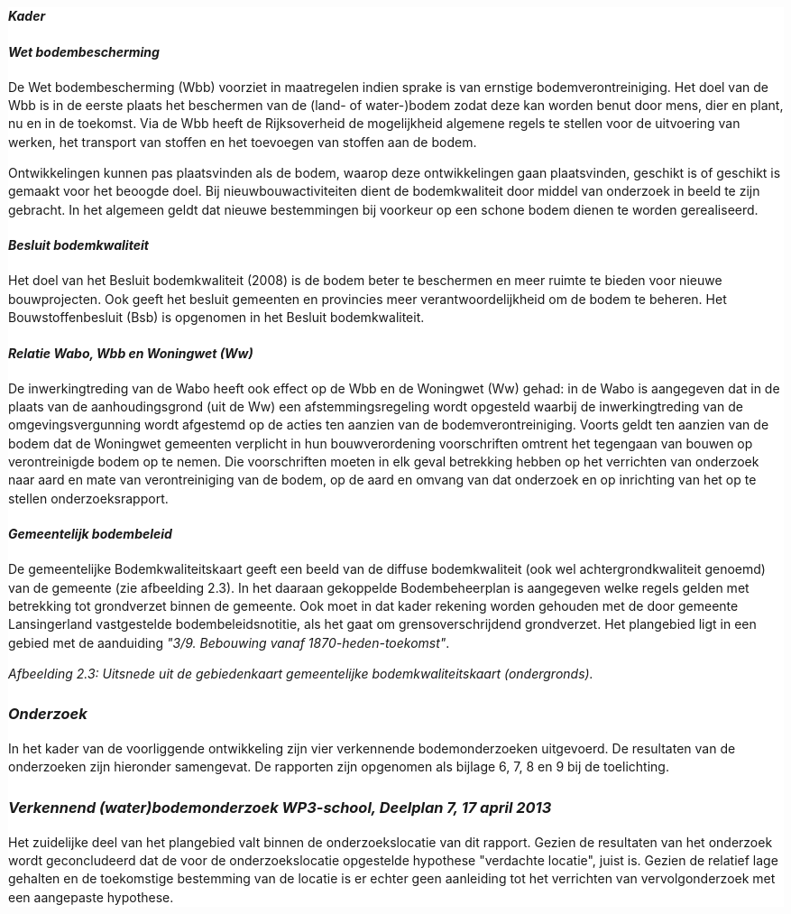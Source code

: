 #### *Kader*

#### *Wet bodembescherming*

De Wet bodembescherming (Wbb) voorziet in maatregelen indien sprake is van ernstige bodemverontreiniging. Het doel van de Wbb is in de eerste plaats het beschermen van de (land- of water-)bodem zodat deze kan worden benut door mens, dier en plant, nu en in de toekomst. Via de Wbb heeft de Rijksoverheid de mogelijkheid algemene regels te stellen voor de uitvoering van werken, het transport van stoffen en het toevoegen van stoffen aan de bodem.

Ontwikkelingen kunnen pas plaatsvinden als de bodem, waarop deze ontwikkelingen gaan plaatsvinden, geschikt is of geschikt is gemaakt voor het beoogde doel. Bij nieuwbouwactiviteiten dient de bodemkwaliteit door middel van onderzoek in beeld te zijn gebracht. In het algemeen geldt dat nieuwe bestemmingen bij voorkeur op een schone bodem dienen te worden gerealiseerd.

#### *Besluit bodemkwaliteit*

Het doel van het Besluit bodemkwaliteit (2008) is de bodem beter te beschermen en meer ruimte te bieden voor nieuwe bouwprojecten. Ook geeft het besluit gemeenten en provincies meer verantwoordelijkheid om de bodem te beheren. Het Bouwstoffenbesluit (Bsb) is opgenomen in het Besluit bodemkwaliteit.

#### *Relatie Wabo, Wbb en Woningwet (Ww)*

De inwerkingtreding van de Wabo heeft ook effect op de Wbb en de Woningwet (Ww) gehad: in de Wabo is aangegeven dat in de plaats van de aanhoudingsgrond (uit de Ww) een afstemmingsregeling wordt opgesteld waarbij de inwerkingtreding van de omgevingsvergunning wordt afgestemd op de acties ten aanzien van de bodemverontreiniging. Voorts geldt ten aanzien van de bodem dat de Woningwet gemeenten verplicht in hun bouwverordening voorschriften omtrent het tegengaan van bouwen op verontreinigde bodem op te nemen. Die voorschriften moeten in elk geval betrekking hebben op het verrichten van onderzoek naar aard en mate van verontreiniging van de bodem, op de aard en omvang van dat onderzoek en op inrichting van het op te stellen onderzoeksrapport.

#### *Gemeentelijk bodembeleid*

De gemeentelijke Bodemkwaliteitskaart geeft een beeld van de diffuse bodemkwaliteit (ook wel achtergrondkwaliteit genoemd) van de gemeente (zie afbeelding 2.3). In het daaraan gekoppelde Bodembeheerplan is aangegeven welke regels gelden met betrekking tot grondverzet binnen de gemeente. Ook moet in dat kader rekening worden gehouden met de door gemeente Lansingerland vastgestelde bodembeleidsnotitie, als het gaat om grensoverschrijdend grondverzet. Het plangebied ligt in een gebied met de aanduiding *"3/9. Bebouwing vanaf 1870-heden-toekomst"*.

*Afbeelding 2.3: Uitsnede uit de gebiedenkaart gemeentelijke bodemkwaliteitskaart (ondergronds).*

### *Onderzoek*

In het kader van de voorliggende ontwikkeling zijn vier verkennende bodemonderzoeken uitgevoerd. De resultaten van de onderzoeken zijn hieronder samengevat. De rapporten zijn opgenomen als bijlage 6, 7, 8 en 9 bij de toelichting.

### *Verkennend (water)bodemonderzoek WP3-school, Deelplan 7, 17 april 2013*

Het zuidelijke deel van het plangebied valt binnen de onderzoekslocatie van dit rapport. Gezien de resultaten van het onderzoek wordt geconcludeerd dat de voor de onderzoekslocatie opgestelde hypothese "verdachte locatie", juist is. Gezien de relatief lage gehalten en de toekomstige bestemming van de locatie is er echter geen aanleiding tot het verrichten van vervolgonderzoek met een aangepaste hypothese.
